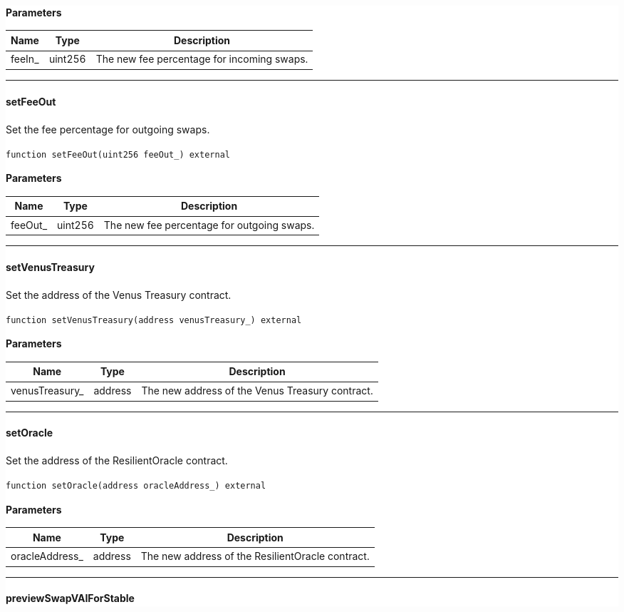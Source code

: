 **Parameters**

| Name    | Type    | Description                                |
| ------- | ------- | ------------------------------------------ |
| feeIn\_ | uint256 | The new fee percentage for incoming swaps. |

***

#### setFeeOut

Set the fee percentage for outgoing swaps.

```solidity
function setFeeOut(uint256 feeOut_) external
```

**Parameters**

| Name     | Type    | Description                                |
| -------- | ------- | ------------------------------------------ |
| feeOut\_ | uint256 | The new fee percentage for outgoing swaps. |

***

#### setVenusTreasury

Set the address of the Venus Treasury contract.

```solidity
function setVenusTreasury(address venusTreasury_) external
```

**Parameters**

| Name            | Type    | Description                                     |
| --------------- | ------- | ----------------------------------------------- |
| venusTreasury\_ | address | The new address of the Venus Treasury contract. |

***

#### setOracle

Set the address of the ResilientOracle contract.

```solidity
function setOracle(address oracleAddress_) external
```

**Parameters**

| Name            | Type    | Description                                      |
| --------------- | ------- | ------------------------------------------------ |
| oracleAddress\_ | address | The new address of the ResilientOracle contract. |

***

#### previewSwapVAIForStable

